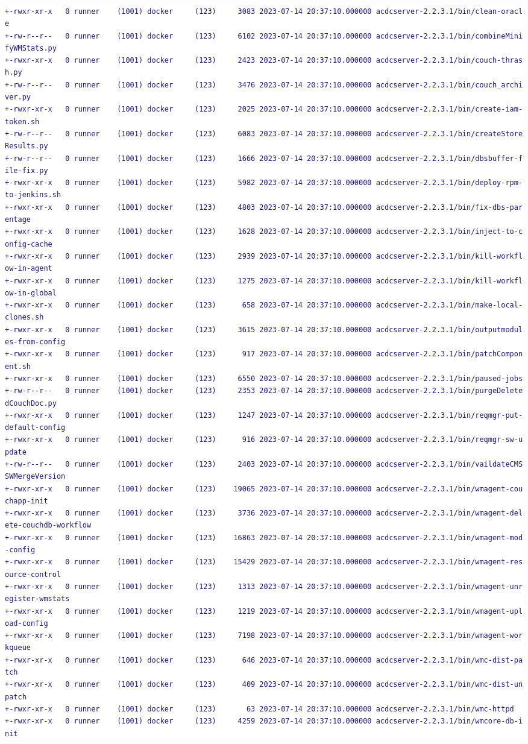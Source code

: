 ```diff
+-rwxr-xr-x   0 runner    (1001) docker     (123)     3083 2023-07-14 20:37:10.000000 acdcserver-2.2.3.1/bin/clean-oracle
+-rw-r--r--   0 runner    (1001) docker     (123)     6102 2023-07-14 20:37:10.000000 acdcserver-2.2.3.1/bin/combineMinifyWMStats.py
+-rwxr-xr-x   0 runner    (1001) docker     (123)     2423 2023-07-14 20:37:10.000000 acdcserver-2.2.3.1/bin/couch-thrash.py
+-rw-r--r--   0 runner    (1001) docker     (123)     3476 2023-07-14 20:37:10.000000 acdcserver-2.2.3.1/bin/couch_archiver.py
+-rwxr-xr-x   0 runner    (1001) docker     (123)     2025 2023-07-14 20:37:10.000000 acdcserver-2.2.3.1/bin/create-iam-token.sh
+-rw-r--r--   0 runner    (1001) docker     (123)     6083 2023-07-14 20:37:10.000000 acdcserver-2.2.3.1/bin/createStoreResults.py
+-rw-r--r--   0 runner    (1001) docker     (123)     1666 2023-07-14 20:37:10.000000 acdcserver-2.2.3.1/bin/dbsbuffer-file-fix.py
+-rwxr-xr-x   0 runner    (1001) docker     (123)     5982 2023-07-14 20:37:10.000000 acdcserver-2.2.3.1/bin/deploy-rpm-to-jenkins.sh
+-rwxr-xr-x   0 runner    (1001) docker     (123)     4803 2023-07-14 20:37:10.000000 acdcserver-2.2.3.1/bin/fix-dbs-parentage
+-rwxr-xr-x   0 runner    (1001) docker     (123)     1628 2023-07-14 20:37:10.000000 acdcserver-2.2.3.1/bin/inject-to-config-cache
+-rwxr-xr-x   0 runner    (1001) docker     (123)     2939 2023-07-14 20:37:10.000000 acdcserver-2.2.3.1/bin/kill-workflow-in-agent
+-rwxr-xr-x   0 runner    (1001) docker     (123)     1275 2023-07-14 20:37:10.000000 acdcserver-2.2.3.1/bin/kill-workflow-in-global
+-rwxr-xr-x   0 runner    (1001) docker     (123)      658 2023-07-14 20:37:10.000000 acdcserver-2.2.3.1/bin/make-local-clones.sh
+-rwxr-xr-x   0 runner    (1001) docker     (123)     3615 2023-07-14 20:37:10.000000 acdcserver-2.2.3.1/bin/outputmodules-from-config
+-rwxr-xr-x   0 runner    (1001) docker     (123)      917 2023-07-14 20:37:10.000000 acdcserver-2.2.3.1/bin/patchComponent.sh
+-rwxr-xr-x   0 runner    (1001) docker     (123)     6550 2023-07-14 20:37:10.000000 acdcserver-2.2.3.1/bin/paused-jobs
+-rw-r--r--   0 runner    (1001) docker     (123)     2353 2023-07-14 20:37:10.000000 acdcserver-2.2.3.1/bin/purgeDeletedCouchDoc.py
+-rwxr-xr-x   0 runner    (1001) docker     (123)     1247 2023-07-14 20:37:10.000000 acdcserver-2.2.3.1/bin/reqmgr-put-default-config
+-rwxr-xr-x   0 runner    (1001) docker     (123)      916 2023-07-14 20:37:10.000000 acdcserver-2.2.3.1/bin/reqmgr-sw-update
+-rw-r--r--   0 runner    (1001) docker     (123)     2403 2023-07-14 20:37:10.000000 acdcserver-2.2.3.1/bin/vaildateCMSSWMergeVersion
+-rwxr-xr-x   0 runner    (1001) docker     (123)    19065 2023-07-14 20:37:10.000000 acdcserver-2.2.3.1/bin/wmagent-couchapp-init
+-rwxr-xr-x   0 runner    (1001) docker     (123)     3736 2023-07-14 20:37:10.000000 acdcserver-2.2.3.1/bin/wmagent-delete-couchdb-workflow
+-rwxr-xr-x   0 runner    (1001) docker     (123)    16863 2023-07-14 20:37:10.000000 acdcserver-2.2.3.1/bin/wmagent-mod-config
+-rwxr-xr-x   0 runner    (1001) docker     (123)    15429 2023-07-14 20:37:10.000000 acdcserver-2.2.3.1/bin/wmagent-resource-control
+-rwxr-xr-x   0 runner    (1001) docker     (123)     1313 2023-07-14 20:37:10.000000 acdcserver-2.2.3.1/bin/wmagent-unregister-wmstats
+-rwxr-xr-x   0 runner    (1001) docker     (123)     1219 2023-07-14 20:37:10.000000 acdcserver-2.2.3.1/bin/wmagent-upload-config
+-rwxr-xr-x   0 runner    (1001) docker     (123)     7198 2023-07-14 20:37:10.000000 acdcserver-2.2.3.1/bin/wmagent-workqueue
+-rwxr-xr-x   0 runner    (1001) docker     (123)      646 2023-07-14 20:37:10.000000 acdcserver-2.2.3.1/bin/wmc-dist-patch
+-rwxr-xr-x   0 runner    (1001) docker     (123)      409 2023-07-14 20:37:10.000000 acdcserver-2.2.3.1/bin/wmc-dist-unpatch
+-rwxr-xr-x   0 runner    (1001) docker     (123)       63 2023-07-14 20:37:10.000000 acdcserver-2.2.3.1/bin/wmc-httpd
+-rwxr-xr-x   0 runner    (1001) docker     (123)     4259 2023-07-14 20:37:10.000000 acdcserver-2.2.3.1/bin/wmcore-db-init
```